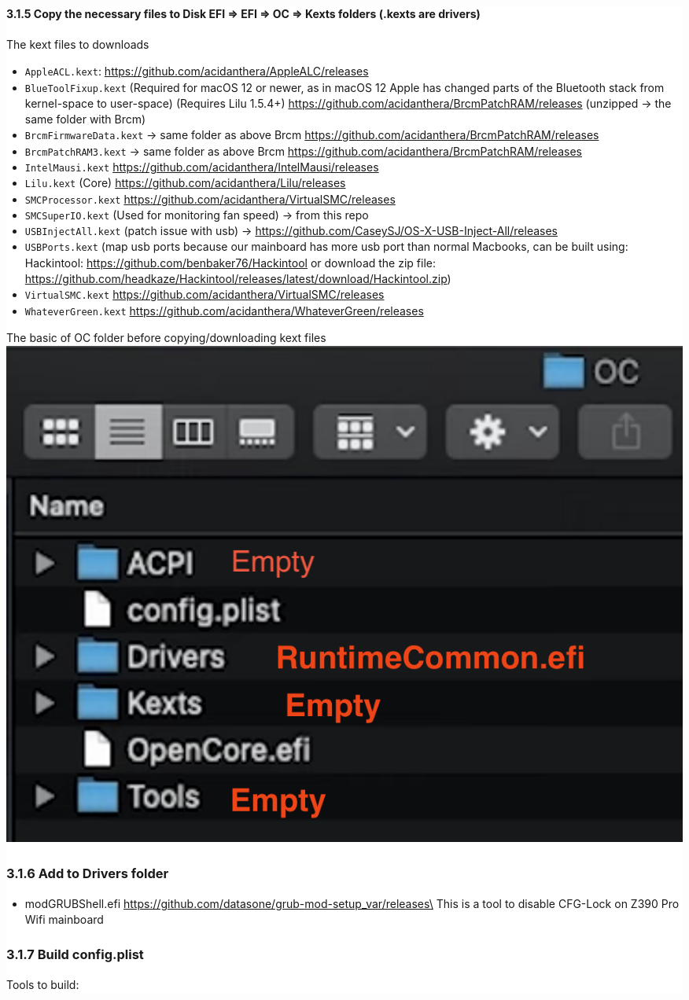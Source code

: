 #### 3.1.5 Copy the necessary files to Disk EFI => EFI => OC => Kexts folders (.kexts are drivers)
The kext files to downloads
- `AppleACL.kext`: https://github.com/acidanthera/AppleALC/releases
- `BlueToolFixup.kext` (Required for macOS 12 or newer, as in macOS 12 Apple has changed parts of the Bluetooth stack from kernel-space to user-space) (Requires Lilu 1.5.4+) https://github.com/acidanthera/BrcmPatchRAM/releases (unzipped -> the same folder with Brcm)
- `BrcmFirmwareData.kext` -> same folder as above Brcm https://github.com/acidanthera/BrcmPatchRAM/releases
- `BrcmPatchRAM3.kext` -> same folder as above Brcm https://github.com/acidanthera/BrcmPatchRAM/releases
- `IntelMausi.kext` https://github.com/acidanthera/IntelMausi/releases
- `Lilu.kext` (Core) https://github.com/acidanthera/Lilu/releases
- `SMCProcessor.kext` https://github.com/acidanthera/VirtualSMC/releases
- `SMCSuperIO.kext` (Used for monitoring fan speed) -> from this repo
- `USBInjectAll.kext` (patch issue with usb) -> https://github.com/CaseySJ/OS-X-USB-Inject-All/releases
- `USBPorts.kext` (map usb ports because our mainboard has more usb port than normal Macbooks, can be built using: Hackintool: https://github.com/benbaker76/Hackintool or download the zip file: https://github.com/headkaze/Hackintool/releases/latest/download/Hackintool.zip)
- `VirtualSMC.kext` https://github.com/acidanthera/VirtualSMC/releases
- `WhateverGreen.kext` https://github.com/acidanthera/WhateverGreen/releases

The basic of OC folder before copying/downloading kext files
![](images/OC-basic.png)
### 3.1.6 Add to Drivers folder
- modGRUBShell.efi https://github.com/datasone/grub-mod-setup_var/releases\
This is a tool to disable CFG-Lock on Z390 Pro Wifi mainboard
### 3.1.7 Build config.plist
Tools to build: